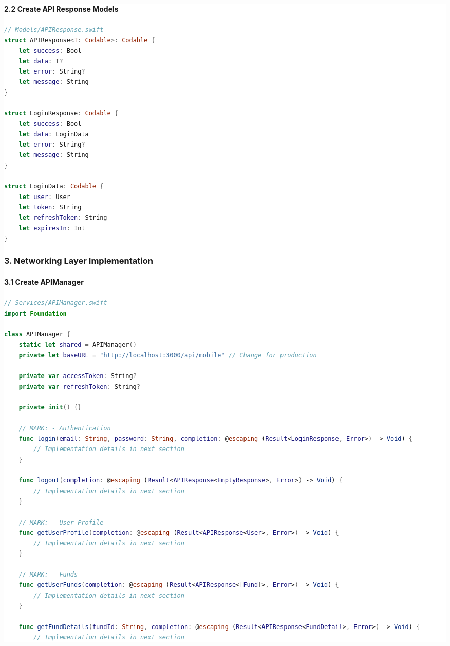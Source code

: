 #### **2.2 Create API Response Models**
```swift
// Models/APIResponse.swift
struct APIResponse<T: Codable>: Codable {
    let success: Bool
    let data: T?
    let error: String?
    let message: String
}

struct LoginResponse: Codable {
    let success: Bool
    let data: LoginData
    let error: String?
    let message: String
}

struct LoginData: Codable {
    let user: User
    let token: String
    let refreshToken: String
    let expiresIn: Int
}
```

### **3. Networking Layer Implementation**

#### **3.1 Create APIManager**
```swift
// Services/APIManager.swift
import Foundation

class APIManager {
    static let shared = APIManager()
    private let baseURL = "http://localhost:3000/api/mobile" // Change for production
    
    private var accessToken: String?
    private var refreshToken: String?
    
    private init() {}
    
    // MARK: - Authentication
    func login(email: String, password: String, completion: @escaping (Result<LoginResponse, Error>) -> Void) {
        // Implementation details in next section
    }
    
    func logout(completion: @escaping (Result<APIResponse<EmptyResponse>, Error>) -> Void) {
        // Implementation details in next section
    }
    
    // MARK: - User Profile
    func getUserProfile(completion: @escaping (Result<APIResponse<User>, Error>) -> Void) {
        // Implementation details in next section
    }
    
    // MARK: - Funds
    func getUserFunds(completion: @escaping (Result<APIResponse<[Fund]>, Error>) -> Void) {
        // Implementation details in next section
    }
    
    func getFundDetails(fundId: String, completion: @escaping (Result<APIResponse<FundDetail>, Error>) -> Void) {
        // Implementation details in next section
```